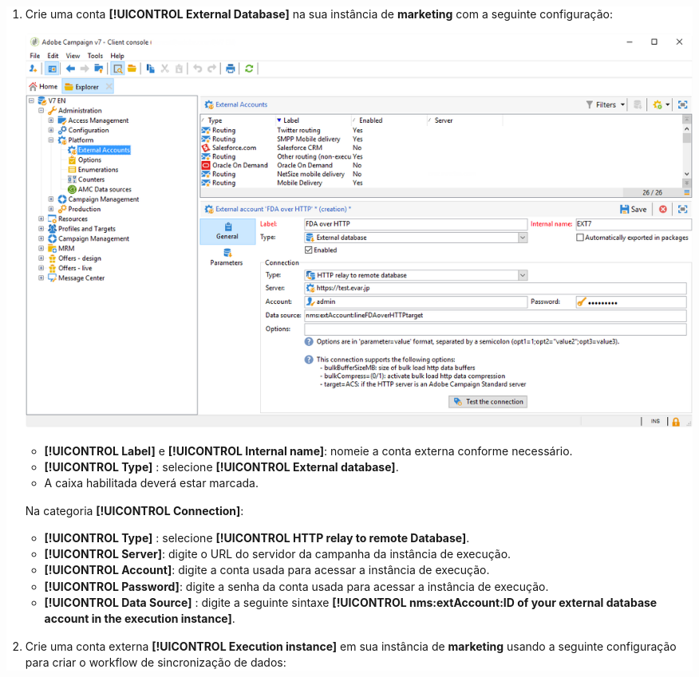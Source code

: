 1. Crie uma conta **[!UICONTROL External Database]** na sua instância de **marketing** com a seguinte configuração:

   ![](assets/line_config_mc_1.png)

   * **[!UICONTROL Label]** e **[!UICONTROL Internal name]**: nomeie a conta externa conforme necessário.
   * **[!UICONTROL Type]** : selecione **[!UICONTROL External database]**.
   * A caixa habilitada deverá estar marcada.

   Na categoria **[!UICONTROL Connection]**:

   * **[!UICONTROL Type]** : selecione **[!UICONTROL HTTP relay to remote Database]**.
   * **[!UICONTROL Server]**: digite o URL do servidor da campanha da instância de execução.
   * **[!UICONTROL Account]**: digite a conta usada para acessar a instância de execução.
   * **[!UICONTROL Password]**: digite a senha da conta usada para acessar a instância de execução.
   * **[!UICONTROL Data Source]** : digite a seguinte sintaxe **[!UICONTROL nms:extAccount:ID of your external database account in the execution instance]**.

1. Crie uma conta externa **[!UICONTROL Execution instance]** em sua instância de **marketing** usando a seguinte configuração para criar o workflow de sincronização de dados:
